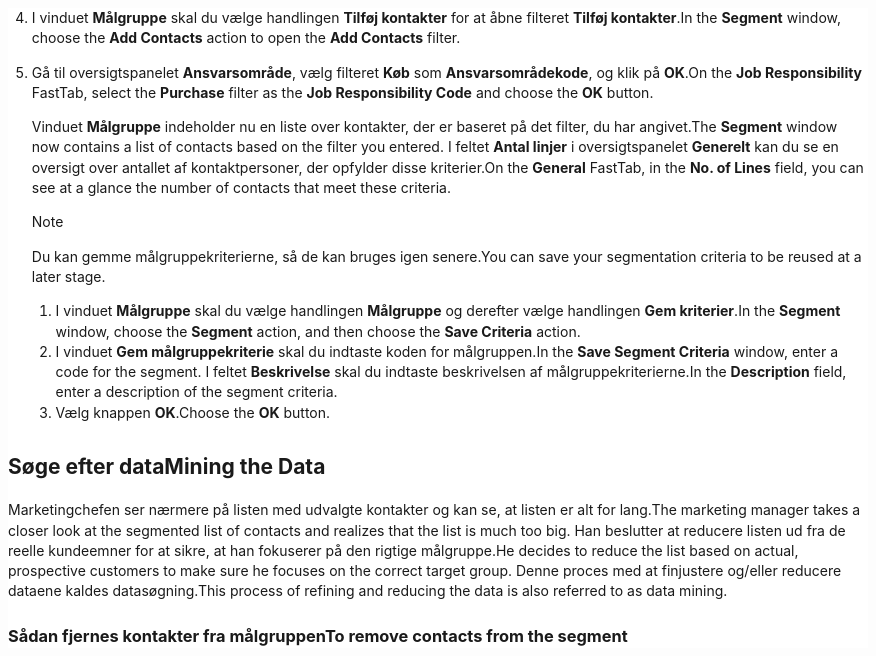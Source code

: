 4.  <span data-ttu-id="a38ab-159">I vinduet **Målgruppe** skal du vælge handlingen **Tilføj kontakter** for at åbne filteret **Tilføj kontakter**.</span><span class="sxs-lookup"><span data-stu-id="a38ab-159">In the **Segment** window, choose the **Add Contacts** action to open the **Add Contacts** filter.</span></span>  
5.  <span data-ttu-id="a38ab-160">Gå til oversigtspanelet **Ansvarsområde**, vælg filteret **Køb** som **Ansvarsområdekode**, og klik på **OK**.</span><span class="sxs-lookup"><span data-stu-id="a38ab-160">On the **Job Responsibility** FastTab, select the **Purchase** filter as the **Job Responsibility Code** and choose the **OK** button.</span></span>  

     <span data-ttu-id="a38ab-161">Vinduet **Målgruppe** indeholder nu en liste over kontakter, der er baseret på det filter, du har angivet.</span><span class="sxs-lookup"><span data-stu-id="a38ab-161">The **Segment** window now contains a list of contacts based on the filter you entered.</span></span> <span data-ttu-id="a38ab-162">I feltet **Antal linjer** i oversigtspanelet **Generelt** kan du se en oversigt over antallet af kontaktpersoner, der opfylder disse kriterier.</span><span class="sxs-lookup"><span data-stu-id="a38ab-162">On the **General** FastTab, in the **No. of Lines** field, you can see at a glance the number of contacts that meet these criteria.</span></span>  

    > [!NOTE]  
    >  <span data-ttu-id="a38ab-163">Du kan gemme målgruppekriterierne, så de kan bruges igen senere.</span><span class="sxs-lookup"><span data-stu-id="a38ab-163">You can save your segmentation criteria to be reused at a later stage.</span></span>

    1.  <span data-ttu-id="a38ab-164">I vinduet **Målgruppe** skal du vælge handlingen **Målgruppe** og derefter vælge handlingen **Gem kriterier**.</span><span class="sxs-lookup"><span data-stu-id="a38ab-164">In the **Segment** window, choose the **Segment** action, and then choose the **Save Criteria** action.</span></span>  
    2.  <span data-ttu-id="a38ab-165">I vinduet **Gem målgruppekriterie** skal du indtaste koden for målgruppen.</span><span class="sxs-lookup"><span data-stu-id="a38ab-165">In the **Save Segment Criteria** window, enter a code for the segment.</span></span> <span data-ttu-id="a38ab-166">I feltet **Beskrivelse** skal du indtaste beskrivelsen af målgruppekriterierne.</span><span class="sxs-lookup"><span data-stu-id="a38ab-166">In the **Description** field, enter a description of the segment criteria.</span></span>
    3.  <span data-ttu-id="a38ab-167">Vælg knappen **OK**.</span><span class="sxs-lookup"><span data-stu-id="a38ab-167">Choose the **OK** button.</span></span>  

## <a name="mining-the-data"></a><span data-ttu-id="a38ab-168">Søge efter data</span><span class="sxs-lookup"><span data-stu-id="a38ab-168">Mining the Data</span></span>  
 <span data-ttu-id="a38ab-169">Marketingchefen ser nærmere på listen med udvalgte kontakter og kan se, at listen er alt for lang.</span><span class="sxs-lookup"><span data-stu-id="a38ab-169">The marketing manager takes a closer look at the segmented list of contacts and realizes that the list is much too big.</span></span> <span data-ttu-id="a38ab-170">Han beslutter at reducere listen ud fra de reelle kundeemner for at sikre, at han fokuserer på den rigtige målgruppe.</span><span class="sxs-lookup"><span data-stu-id="a38ab-170">He decides to reduce the list based on actual, prospective customers to make sure he focuses on the correct target group.</span></span> <span data-ttu-id="a38ab-171">Denne proces med at finjustere og/eller reducere dataene kaldes datasøgning.</span><span class="sxs-lookup"><span data-stu-id="a38ab-171">This process of refining and reducing the data is also referred to as data mining.</span></span>  

### <a name="to-remove-contacts-from-the-segment"></a><span data-ttu-id="a38ab-172">Sådan fjernes kontakter fra målgruppen</span><span class="sxs-lookup"><span data-stu-id="a38ab-172">To remove contacts from the segment</span></span>  
